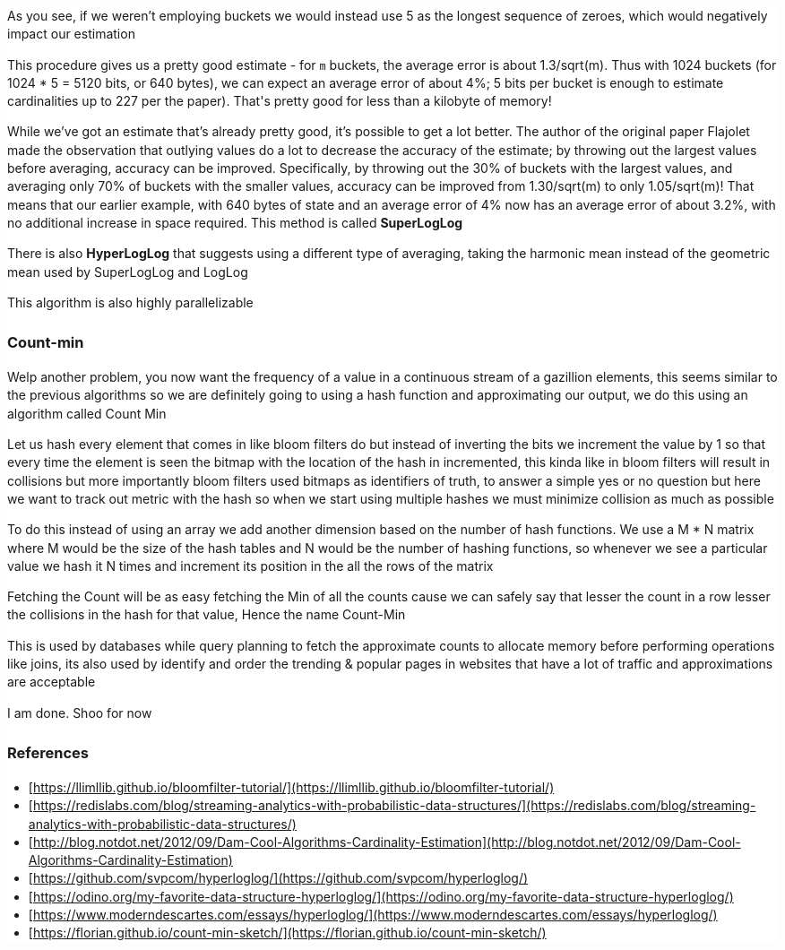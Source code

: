 As you see, if we weren’t employing buckets we would instead use 5 as the longest sequence of zeroes, which would negatively impact our estimation

This procedure gives us a pretty good estimate - for `m` buckets, the average error is about 1.3/sqrt(m). Thus with 1024 buckets (for 1024 * 5 = 5120 bits, or 640 bytes), we can expect an average error of about 4%; 5 bits per bucket is enough to estimate cardinalities up to 227 per the paper). That's pretty good for less than a kilobyte of memory!

While we’ve got an estimate that’s already pretty good, it’s possible to get a lot better. The author of the original paper Flajolet made the observation that outlying values do a lot to decrease the accuracy of the estimate; by throwing out the largest values before averaging, accuracy can be improved. Specifically, by throwing out the 30% of buckets with the largest values, and averaging only 70% of buckets with the smaller values, accuracy can be improved from 1.30/sqrt(m) to only 1.05/sqrt(m)! That means that our earlier example, with 640 bytes of state and an average error of 4% now has an average error of about 3.2%, with no additional increase in space required. This method is called **SuperLogLog**

There is also **HyperLogLog** that suggests using a different type of averaging, taking the harmonic mean instead of the geometric mean used by SuperLogLog and LogLog

This algorithm is also highly parallelizable


<script src="https://gist.github.com/Sangarshanan/f5280d1c7147916a41a8f357941a45a2.js"></script>

### Count-min

Welp another problem, you now want the frequency of a value in a continuous stream of a gazillion elements, this seems similar to the previous algorithms so we are definitely going to using a hash function and approximating our output, we do this using an algorithm called Count Min

Let us hash every element that comes in like bloom filters do but instead of inverting the bits we increment the value by 1 so that every time the element is seen the bitmap with the location of the hash in incremented, this kinda like in bloom filters will result in collisions but more importantly bloom filters used bitmaps as identifiers of truth, to answer a simple yes or no question but here we want to track out metric with the hash so when we start using multiple hashes we must minimize collision as much as possible 

To do this instead of using an array we add another dimension based on the number of hash functions. We use a M * N matrix where M would be the size of the hash tables and N would be the number of hashing functions, so whenever we see a particular value we hash it N times and increment its position in the all the rows of the matrix

Fetching the Count will be as easy fetching the Min of all the counts cause we can safely say that lesser the count in a row lesser the collisions in the hash for that value, Hence the name Count-Min

<script src="https://gist.github.com/Sangarshanan/4004b62b0a2691e351e0bfdffbcaee20.js"></script>

This is used by databases while query planning to fetch the approximate counts to allocate memory before performing operations like joins, its also used by identify and order the trending & popular pages in websites that have a lot of traffic and approximations are acceptable

I am done. Shoo for now  

### References

- [https://llimllib.github.io/bloomfilter-tutorial/](https://llimllib.github.io/bloomfilter-tutorial/)
- [https://redislabs.com/blog/streaming-analytics-with-probabilistic-data-structures/](https://redislabs.com/blog/streaming-analytics-with-probabilistic-data-structures/)
- [http://blog.notdot.net/2012/09/Dam-Cool-Algorithms-Cardinality-Estimation](http://blog.notdot.net/2012/09/Dam-Cool-Algorithms-Cardinality-Estimation)
- [https://github.com/svpcom/hyperloglog/](https://github.com/svpcom/hyperloglog/)
- [https://odino.org/my-favorite-data-structure-hyperloglog/](https://odino.org/my-favorite-data-structure-hyperloglog/)
- [https://www.moderndescartes.com/essays/hyperloglog/](https://www.moderndescartes.com/essays/hyperloglog/)
- [https://florian.github.io/count-min-sketch/](https://florian.github.io/count-min-sketch/)
